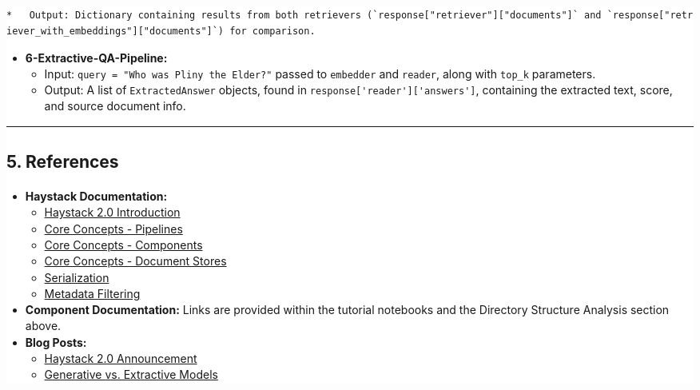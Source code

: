     *   Output: Dictionary containing results from both retrievers (`response["retriever"]["documents"]` and `response["retriever_with_embeddings"]["documents"]`) for comparison.
*   **6-Extractive-QA-Pipeline:**
    *   Input: `query = "Who was Pliny the Elder?"` passed to `embedder` and `reader`, along with `top_k` parameters.
    *   Output: A list of `ExtractedAnswer` objects, found in `response['reader']['answers']`, containing the extracted text, score, and source document info.

---

## 5. References

*   **Haystack Documentation:**
    *   [Haystack 2.0 Introduction](https://docs.haystack.deepset.ai/docs/intro)
    *   [Core Concepts - Pipelines](https://docs.haystack.deepset.ai/docs/pipelines)
    *   [Core Concepts - Components](https://docs.haystack.deepset.ai/docs/components)
    *   [Core Concepts - Document Stores](https://docs.haystack.deepset.ai/docs/document-stores)
    *   [Serialization](https://docs.haystack.deepset.ai/docs/serialization)
    *   [Metadata Filtering](https://docs.haystack.deepset.ai/docs/metadata-filtering)
*   **Component Documentation:** Links are provided within the tutorial notebooks and the Directory Structure Analysis section above.
*   **Blog Posts:**
    *   [Haystack 2.0 Announcement](https://haystack.deepset.ai/blog/haystack-2-release)
    *   [Generative vs. Extractive Models](https://haystack.deepset.ai/blog/generative-vs-extractive-models)
      
